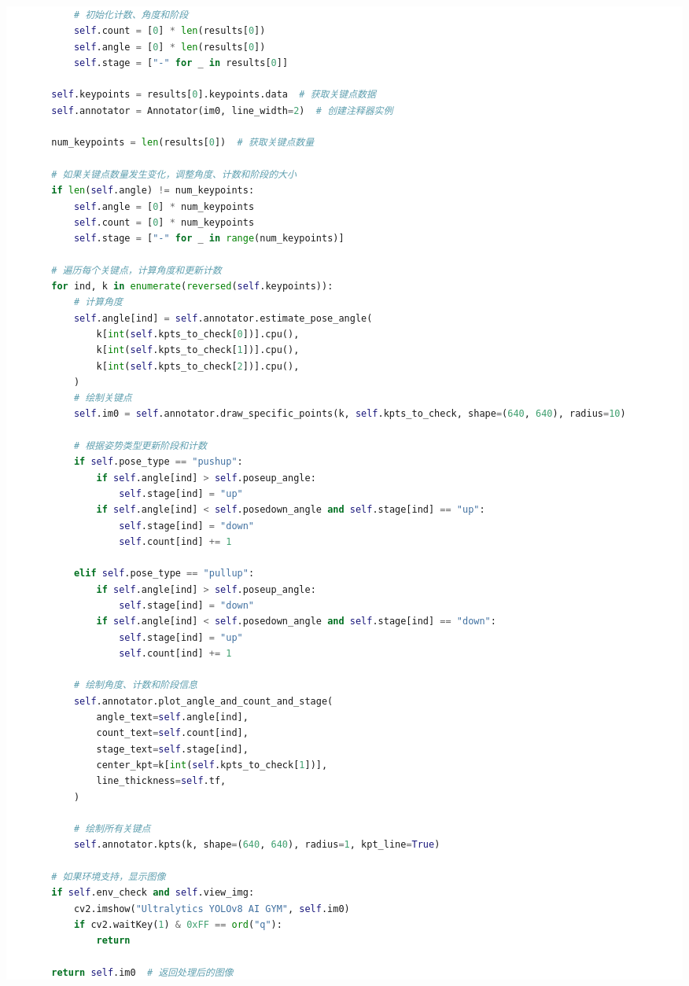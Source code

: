 ```python
            # 初始化计数、角度和阶段
            self.count = [0] * len(results[0])
            self.angle = [0] * len(results[0])
            self.stage = ["-" for _ in results[0]]
        
        self.keypoints = results[0].keypoints.data  # 获取关键点数据
        self.annotator = Annotator(im0, line_width=2)  # 创建注释器实例

        num_keypoints = len(results[0])  # 获取关键点数量

        # 如果关键点数量发生变化，调整角度、计数和阶段的大小
        if len(self.angle) != num_keypoints:
            self.angle = [0] * num_keypoints
            self.count = [0] * num_keypoints
            self.stage = ["-" for _ in range(num_keypoints)]

        # 遍历每个关键点，计算角度和更新计数
        for ind, k in enumerate(reversed(self.keypoints)):
            # 计算角度
            self.angle[ind] = self.annotator.estimate_pose_angle(
                k[int(self.kpts_to_check[0])].cpu(),
                k[int(self.kpts_to_check[1])].cpu(),
                k[int(self.kpts_to_check[2])].cpu(),
            )
            # 绘制关键点
            self.im0 = self.annotator.draw_specific_points(k, self.kpts_to_check, shape=(640, 640), radius=10)

            # 根据姿势类型更新阶段和计数
            if self.pose_type == "pushup":
                if self.angle[ind] > self.poseup_angle:
                    self.stage[ind] = "up"
                if self.angle[ind] < self.posedown_angle and self.stage[ind] == "up":
                    self.stage[ind] = "down"
                    self.count[ind] += 1

            elif self.pose_type == "pullup":
                if self.angle[ind] > self.poseup_angle:
                    self.stage[ind] = "down"
                if self.angle[ind] < self.posedown_angle and self.stage[ind] == "down":
                    self.stage[ind] = "up"
                    self.count[ind] += 1

            # 绘制角度、计数和阶段信息
            self.annotator.plot_angle_and_count_and_stage(
                angle_text=self.angle[ind],
                count_text=self.count[ind],
                stage_text=self.stage[ind],
                center_kpt=k[int(self.kpts_to_check[1])],
                line_thickness=self.tf,
            )

            # 绘制所有关键点
            self.annotator.kpts(k, shape=(640, 640), radius=1, kpt_line=True)

        # 如果环境支持，显示图像
        if self.env_check and self.view_img:
            cv2.imshow("Ultralytics YOLOv8 AI GYM", self.im0)
            if cv2.waitKey(1) & 0xFF == ord("q"):
                return

        return self.im0  # 返回处理后的图像

```